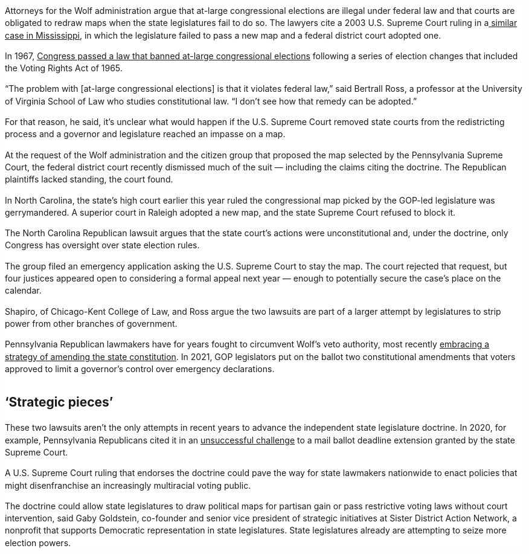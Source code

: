 Attorneys for the Wolf administration argue that at-large congressional elections are illegal under federal law and that courts are obligated to redraw maps when the state legislatures fail to do so. The lawyers cite a 2003 U.S. Supreme Court ruling in a<a href="https://supreme.justia.com/cases/federal/us/538/254/#tab-opinion-1961214"> similar case in Mississippi</a>, in which the legislature failed to pass a new map and a federal district court adopted one.

In 1967, <a href="https://www.law.cornell.edu/uscode/text/2/2c">Congress passed a law that banned at-large congressional elections</a> following a series of election changes that included the Voting Rights Act of 1965.

“The problem with [at-large congressional elections] is that it violates federal law,” said Bertrall Ross, a professor at the University of Virginia School of Law who studies constitutional law. “I don’t see how that remedy can be adopted.”

For that reason, he said, it’s unclear what would happen if the U.S. Supreme Court removed state courts from the redistricting process and a governor and legislature reached an impasse on a map.

At the request of the Wolf administration and the citizen group that proposed the map selected by the Pennsylvania Supreme Court, the federal district court recently dismissed much of the suit — including the claims citing the doctrine. The Republican plaintiffs lacked standing, the court found.

In North Carolina, the state’s high court earlier this year ruled the congressional map picked by the GOP-led legislature was gerrymandered. A superior court in Raleigh adopted a new map, and the state Supreme Court refused to block it.

The North Carolina Republican lawsuit argues that the state court’s actions were unconstitutional and, under the doctrine, only Congress has oversight over state election rules.

The group filed an emergency application asking the U.S. Supreme Court to stay the map. The court rejected that request, but four justices appeared open to considering a formal appeal next year — enough to potentially secure the case’s place on the calendar.

Shapiro, of Chicago-Kent College of Law, and Ross argue the two lawsuits are part of a larger attempt by legislatures to strip power from other branches of government.

Pennsylvania Republican lawmakers have for years fought to circumvent Wolf’s veto authority, most recently <a href="https://www.spotlightpa.org/news/2022/01/pennsylvania-tom-wolf-vetoes-republican-legislature/">embracing a strategy of amending the state constitution</a>. In 2021, GOP legislators put on the ballot two constitutional amendments that voters approved to limit a governor’s control over emergency declarations.

## ‘Strategic pieces’

These two lawsuits aren’t the only attempts in recent years to advance the independent state legislature doctrine. In 2020, for example, Pennsylvania Republicans cited it in an <a href="https://slate.com/news-and-politics/2020/10/supreme-court-pennsylvania-election-late-ballots.html">unsuccessful challenge</a> to a mail ballot deadline extension granted by the state Supreme Court.

A U.S. Supreme Court ruling that endorses the doctrine could pave the way for state lawmakers nationwide to enact policies that might disenfranchise an increasingly multiracial voting public.

The doctrine could allow state legislatures to draw political maps for partisan gain or pass restrictive voting laws without court intervention, said Gaby Goldstein, co-founder and senior vice president of strategic initiatives at Sister District Action Network, a nonprofit that supports Democratic representation in state legislatures. State legislatures already are attempting to seize more election powers.
